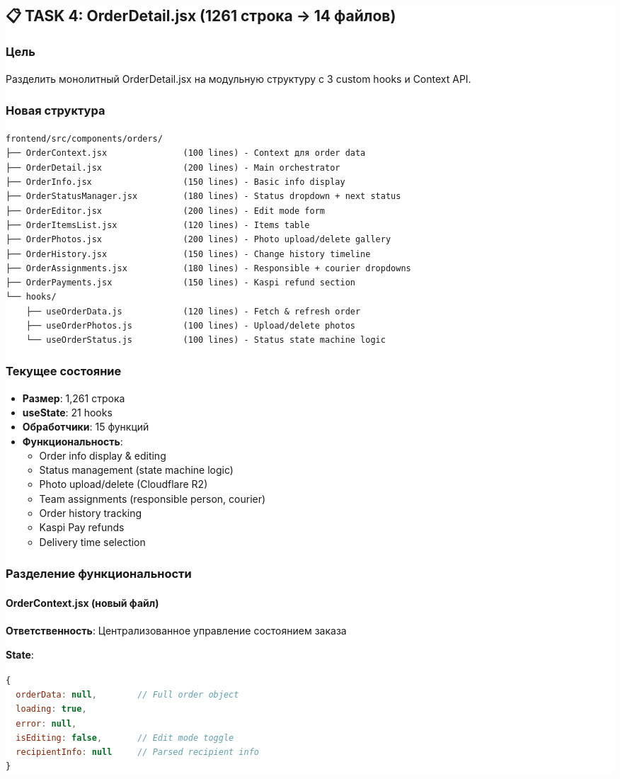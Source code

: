 
## 📋 TASK 4: OrderDetail.jsx (1261 строка → 14 файлов)

### Цель
Разделить монолитный OrderDetail.jsx на модульную структуру с 3 custom hooks и Context API.

### Новая структура
```
frontend/src/components/orders/
├── OrderContext.jsx               (100 lines) - Context для order data
├── OrderDetail.jsx                (200 lines) - Main orchestrator
├── OrderInfo.jsx                  (150 lines) - Basic info display
├── OrderStatusManager.jsx         (180 lines) - Status dropdown + next status
├── OrderEditor.jsx                (200 lines) - Edit mode form
├── OrderItemsList.jsx             (120 lines) - Items table
├── OrderPhotos.jsx                (200 lines) - Photo upload/delete gallery
├── OrderHistory.jsx               (150 lines) - Change history timeline
├── OrderAssignments.jsx           (180 lines) - Responsible + courier dropdowns
├── OrderPayments.jsx              (150 lines) - Kaspi refund section
└── hooks/
    ├── useOrderData.js            (120 lines) - Fetch & refresh order
    ├── useOrderPhotos.js          (100 lines) - Upload/delete photos
    └── useOrderStatus.js          (100 lines) - Status state machine logic
```

### Текущее состояние
- **Размер**: 1,261 строка
- **useState**: 21 hooks
- **Обработчики**: 15 функций
- **Функциональность**:
  - Order info display & editing
  - Status management (state machine logic)
  - Photo upload/delete (Cloudflare R2)
  - Team assignments (responsible person, courier)
  - Order history tracking
  - Kaspi Pay refunds
  - Delivery time selection

### Разделение функциональности

#### OrderContext.jsx (новый файл)
**Ответственность**: Централизованное управление состоянием заказа

**State**:
```javascript
{
  orderData: null,        // Full order object
  loading: true,
  error: null,
  isEditing: false,       // Edit mode toggle
  recipientInfo: null     // Parsed recipient info
}
```
